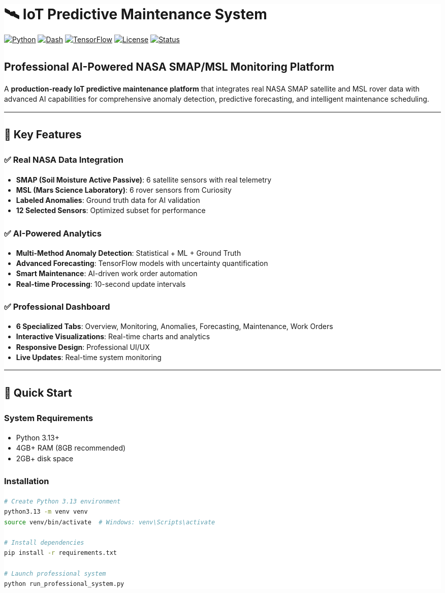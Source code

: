 # 🛰️ IoT Predictive Maintenance System

[![Python](https://img.shields.io/badge/Python-3.13-blue)](https://python.org)
[![Dash](https://img.shields.io/badge/Dash-Latest-green)](https://dash.plotly.com)
[![TensorFlow](https://img.shields.io/badge/TensorFlow-Latest-orange)](https://tensorflow.org)
[![License](https://img.shields.io/badge/License-MIT-yellow)](LICENSE)
[![Status](https://img.shields.io/badge/Status-Production%20Ready-brightgreen)](README.md)

## Professional AI-Powered NASA SMAP/MSL Monitoring Platform

A **production-ready IoT predictive maintenance platform** that integrates real NASA SMAP satellite and MSL rover data with advanced AI capabilities for comprehensive anomaly detection, predictive forecasting, and intelligent maintenance scheduling.

---

## 🌟 **Key Features**

### ✅ **Real NASA Data Integration**
- **SMAP (Soil Moisture Active Passive)**: 6 satellite sensors with real telemetry
- **MSL (Mars Science Laboratory)**: 6 rover sensors from Curiosity
- **Labeled Anomalies**: Ground truth data for AI validation
- **12 Selected Sensors**: Optimized subset for performance

### ✅ **AI-Powered Analytics**
- **Multi-Method Anomaly Detection**: Statistical + ML + Ground Truth
- **Advanced Forecasting**: TensorFlow models with uncertainty quantification
- **Smart Maintenance**: AI-driven work order automation
- **Real-time Processing**: 10-second update intervals

### ✅ **Professional Dashboard**
- **6 Specialized Tabs**: Overview, Monitoring, Anomalies, Forecasting, Maintenance, Work Orders
- **Interactive Visualizations**: Real-time charts and analytics
- **Responsive Design**: Professional UI/UX
- **Live Updates**: Real-time system monitoring

---

## 🚀 **Quick Start**

### **System Requirements**
- Python 3.13+
- 4GB+ RAM (8GB recommended)
- 2GB+ disk space

### **Installation**
```bash
# Create Python 3.13 environment
python3.13 -m venv venv
source venv/bin/activate  # Windows: venv\Scripts\activate

# Install dependencies
pip install -r requirements.txt

# Launch professional system
python run_professional_system.py
```
